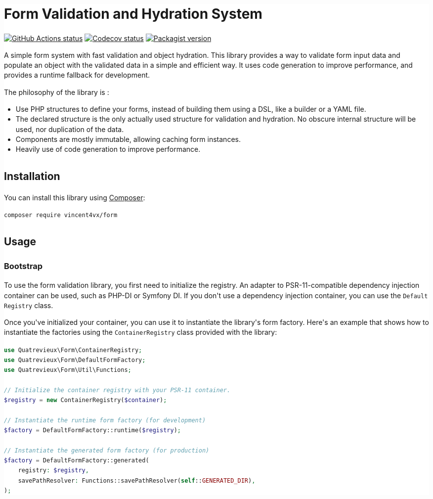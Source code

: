 # Form Validation and Hydration System

[![GitHub Actions status](https://github.com/vincent4vx/form/workflows/CI/badge.svg)](https://github.com/vincent4vx/form/actions)
[![Codecov status](https://codecov.io/gh/vincent4vx/form/branch/master/graph/badge.svg)](https://app.codecov.io/gh/vincent4vx/form)
[![Packagist version](https://img.shields.io/packagist/v/vincent4vx/form.svg)](https://packagist.org/packages/vincent4vx/form)

A simple form system with fast validation and object hydration. 
This library provides a way to validate form input data and populate an object with the validated data in a simple and efficient way.
It uses code generation to improve performance, and provides a runtime fallback for development.

The philosophy of the library is :
- Use PHP structures to define your forms, instead of building them using a DSL, like a builder or a YAML file.
- The declared structure is the only actually used structure for validation and hydration. No obscure internal structure will be used, nor duplication of the data.
- Components are mostly immutable, allowing caching form instances.
- Heavily use of code generation to improve performance.

## Installation

You can install this library using [Composer](https://getcomposer.org/):

```bash
composer require vincent4vx/form
```

## Usage

### Bootstrap

To use the form validation library, you first need to initialize the registry.
An adapter to PSR-11-compatible dependency injection container can be used, such as PHP-DI or Symfony DI.
If you don't use a dependency injection container, you can use the `DefaultRegistry` class.

Once you've initialized your container, you can use it to instantiate the library's form factory. 
Here's an example that shows how to instantiate the factories using the `ContainerRegistry` class provided with the library:

```php
use Quatrevieux\Form\ContainerRegistry;
use Quatrevieux\Form\DefaultFormFactory;
use Quatrevieux\Form\Util\Functions;

// Initialize the container registry with your PSR-11 container.
$registry = new ContainerRegistry($container);

// Instantiate the runtime form factory (for development)
$factory = DefaultFormFactory::runtime($registry);

// Instantiate the generated form factory (for production)
$factory = DefaultFormFactory::generated(
    registry: $registry,
    savePathResolver: Functions::savePathResolver(self::GENERATED_DIR),
);
```
